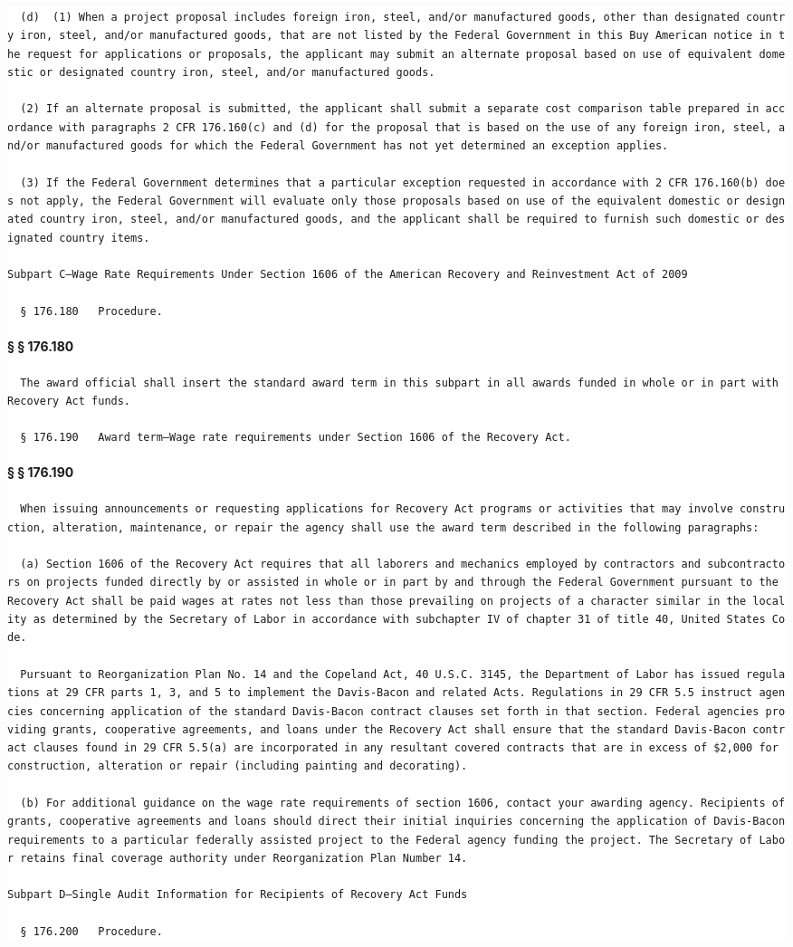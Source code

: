       (d)  (1) When a project proposal includes foreign iron, steel, and/or manufactured goods, other than designated country iron, steel, and/or manufactured goods, that are not listed by the Federal Government in this Buy American notice in the request for applications or proposals, the applicant may submit an alternate proposal based on use of equivalent domestic or designated country iron, steel, and/or manufactured goods.

      (2) If an alternate proposal is submitted, the applicant shall submit a separate cost comparison table prepared in accordance with paragraphs 2 CFR 176.160(c) and (d) for the proposal that is based on the use of any foreign iron, steel, and/or manufactured goods for which the Federal Government has not yet determined an exception applies.

      (3) If the Federal Government determines that a particular exception requested in accordance with 2 CFR 176.160(b) does not apply, the Federal Government will evaluate only those proposals based on use of the equivalent domestic or designated country iron, steel, and/or manufactured goods, and the applicant shall be required to furnish such domestic or designated country items.

    Subpart C—Wage Rate Requirements Under Section 1606 of the American Recovery and Reinvestment Act of 2009

      § 176.180   Procedure.

#### § § 176.180

      The award official shall insert the standard award term in this subpart in all awards funded in whole or in part with Recovery Act funds.

      § 176.190   Award term—Wage rate requirements under Section 1606 of the Recovery Act.

#### § § 176.190

      When issuing announcements or requesting applications for Recovery Act programs or activities that may involve construction, alteration, maintenance, or repair the agency shall use the award term described in the following paragraphs:

      (a) Section 1606 of the Recovery Act requires that all laborers and mechanics employed by contractors and subcontractors on projects funded directly by or assisted in whole or in part by and through the Federal Government pursuant to the Recovery Act shall be paid wages at rates not less than those prevailing on projects of a character similar in the locality as determined by the Secretary of Labor in accordance with subchapter IV of chapter 31 of title 40, United States Code.

      Pursuant to Reorganization Plan No. 14 and the Copeland Act, 40 U.S.C. 3145, the Department of Labor has issued regulations at 29 CFR parts 1, 3, and 5 to implement the Davis-Bacon and related Acts. Regulations in 29 CFR 5.5 instruct agencies concerning application of the standard Davis-Bacon contract clauses set forth in that section. Federal agencies providing grants, cooperative agreements, and loans under the Recovery Act shall ensure that the standard Davis-Bacon contract clauses found in 29 CFR 5.5(a) are incorporated in any resultant covered contracts that are in excess of $2,000 for construction, alteration or repair (including painting and decorating).

      (b) For additional guidance on the wage rate requirements of section 1606, contact your awarding agency. Recipients of grants, cooperative agreements and loans should direct their initial inquiries concerning the application of Davis-Bacon requirements to a particular federally assisted project to the Federal agency funding the project. The Secretary of Labor retains final coverage authority under Reorganization Plan Number 14.

    Subpart D—Single Audit Information for Recipients of Recovery Act Funds

      § 176.200   Procedure.
